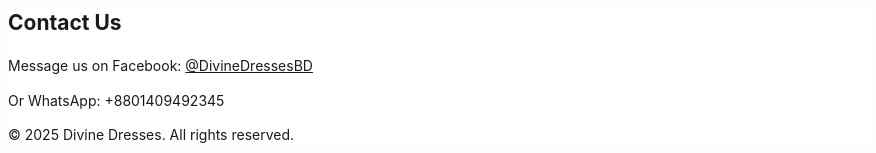   <div class="section" id="contact">
    <h2>Contact Us</h2>
    <p>Message us on Facebook: <a href="https://facebook.com/DivineDressesBD" target="_blank">@DivineDressesBD</a></p>
    <p>Or WhatsApp: +8801409492345</p>
  </div>

  <footer>
    <p>&copy; 2025 Divine Dresses. All rights reserved.</p>
  </footer>
</body>
</html>
